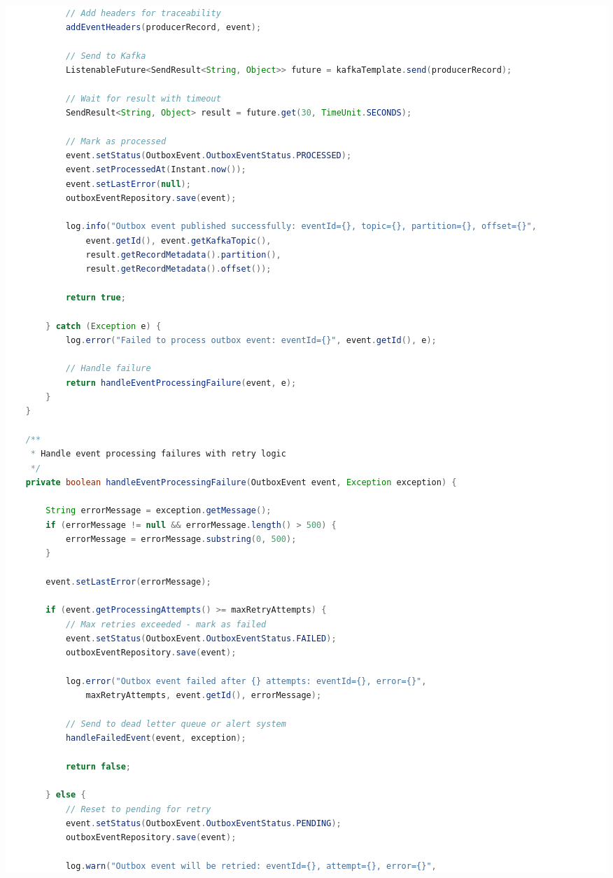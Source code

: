 ```java
            // Add headers for traceability
            addEventHeaders(producerRecord, event);
            
            // Send to Kafka
            ListenableFuture<SendResult<String, Object>> future = kafkaTemplate.send(producerRecord);
            
            // Wait for result with timeout
            SendResult<String, Object> result = future.get(30, TimeUnit.SECONDS);
            
            // Mark as processed
            event.setStatus(OutboxEvent.OutboxEventStatus.PROCESSED);
            event.setProcessedAt(Instant.now());
            event.setLastError(null);
            outboxEventRepository.save(event);
            
            log.info("Outbox event published successfully: eventId={}, topic={}, partition={}, offset={}", 
                event.getId(), event.getKafkaTopic(), 
                result.getRecordMetadata().partition(), 
                result.getRecordMetadata().offset());
            
            return true;
            
        } catch (Exception e) {
            log.error("Failed to process outbox event: eventId={}", event.getId(), e);
            
            // Handle failure
            return handleEventProcessingFailure(event, e);
        }
    }
    
    /**
     * Handle event processing failures with retry logic
     */
    private boolean handleEventProcessingFailure(OutboxEvent event, Exception exception) {
        
        String errorMessage = exception.getMessage();
        if (errorMessage != null && errorMessage.length() > 500) {
            errorMessage = errorMessage.substring(0, 500);
        }
        
        event.setLastError(errorMessage);
        
        if (event.getProcessingAttempts() >= maxRetryAttempts) {
            // Max retries exceeded - mark as failed
            event.setStatus(OutboxEvent.OutboxEventStatus.FAILED);
            outboxEventRepository.save(event);
            
            log.error("Outbox event failed after {} attempts: eventId={}, error={}", 
                maxRetryAttempts, event.getId(), errorMessage);
            
            // Send to dead letter queue or alert system
            handleFailedEvent(event, exception);
            
            return false;
            
        } else {
            // Reset to pending for retry
            event.setStatus(OutboxEvent.OutboxEventStatus.PENDING);
            outboxEventRepository.save(event);
            
            log.warn("Outbox event will be retried: eventId={}, attempt={}, error={}", 
```